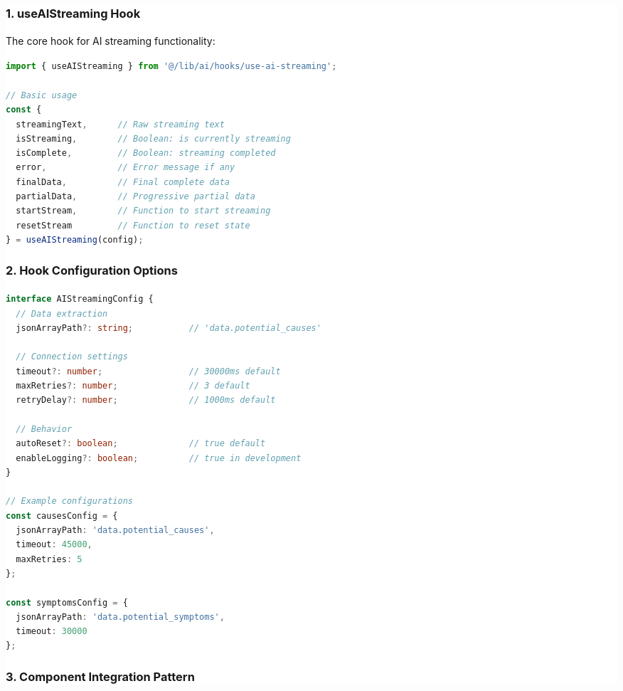 ### 1. useAIStreaming Hook

The core hook for AI streaming functionality:

```typescript
import { useAIStreaming } from '@/lib/ai/hooks/use-ai-streaming';

// Basic usage
const {
  streamingText,      // Raw streaming text
  isStreaming,        // Boolean: is currently streaming
  isComplete,         // Boolean: streaming completed
  error,              // Error message if any
  finalData,          // Final complete data
  partialData,        // Progressive partial data
  startStream,        // Function to start streaming
  resetStream         // Function to reset state
} = useAIStreaming(config);
```

### 2. Hook Configuration Options

```typescript
interface AIStreamingConfig {
  // Data extraction
  jsonArrayPath?: string;           // 'data.potential_causes'
  
  // Connection settings
  timeout?: number;                 // 30000ms default
  maxRetries?: number;              // 3 default
  retryDelay?: number;              // 1000ms default
  
  // Behavior
  autoReset?: boolean;              // true default
  enableLogging?: boolean;          // true in development
}

// Example configurations
const causesConfig = {
  jsonArrayPath: 'data.potential_causes',
  timeout: 45000,
  maxRetries: 5
};

const symptomsConfig = {
  jsonArrayPath: 'data.potential_symptoms',
  timeout: 30000
};
```

### 3. Component Integration Pattern
